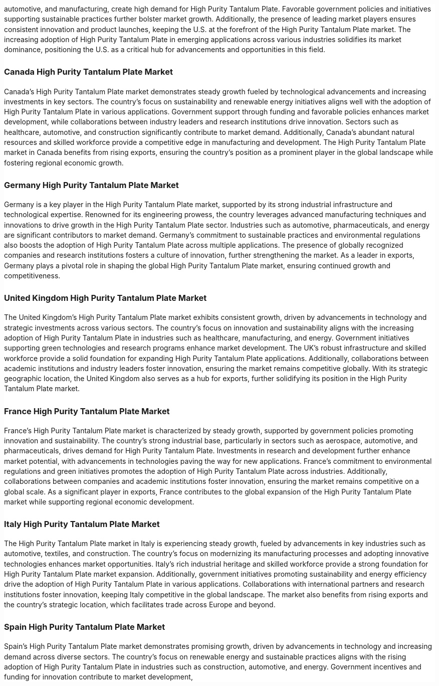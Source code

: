 automotive, and manufacturing, create high demand for High Purity Tantalum Plate. Favorable government policies and initiatives supporting sustainable practices further bolster market growth. Additionally, the presence of leading market players ensures consistent innovation and product launches, keeping the U.S. at the forefront of the High Purity Tantalum Plate market. The increasing adoption of High Purity Tantalum Plate in emerging applications across various industries solidifies its market dominance, positioning the U.S. as a critical hub for advancements and opportunities in this field.</p><h3>Canada High Purity Tantalum Plate Market</h3><p>Canada&rsquo;s High Purity Tantalum Plate market demonstrates steady growth fueled by technological advancements and increasing investments in key sectors. The country&rsquo;s focus on sustainability and renewable energy initiatives aligns well with the adoption of High Purity Tantalum Plate in various applications. Government support through funding and favorable policies enhances market development, while collaborations between industry leaders and research institutions drive innovation. Sectors such as healthcare, automotive, and construction significantly contribute to market demand. Additionally, Canada&rsquo;s abundant natural resources and skilled workforce provide a competitive edge in manufacturing and development. The High Purity Tantalum Plate market in Canada benefits from rising exports, ensuring the country&rsquo;s position as a prominent player in the global landscape while fostering regional economic growth.</p><h3>Germany High Purity Tantalum Plate Market</h3><p>Germany is a key player in the High Purity Tantalum Plate market, supported by its strong industrial infrastructure and technological expertise. Renowned for its engineering prowess, the country leverages advanced manufacturing techniques and innovations to drive growth in the High Purity Tantalum Plate sector. Industries such as automotive, pharmaceuticals, and energy are significant contributors to market demand. Germany&rsquo;s commitment to sustainable practices and environmental regulations also boosts the adoption of High Purity Tantalum Plate across multiple applications. The presence of globally recognized companies and research institutions fosters a culture of innovation, further strengthening the market. As a leader in exports, Germany plays a pivotal role in shaping the global High Purity Tantalum Plate market, ensuring continued growth and competitiveness.</p><h3>United Kingdom High Purity Tantalum Plate Market</h3><p>The United Kingdom&rsquo;s High Purity Tantalum Plate market exhibits consistent growth, driven by advancements in technology and strategic investments across various sectors. The country&rsquo;s focus on innovation and sustainability aligns with the increasing adoption of High Purity Tantalum Plate in industries such as healthcare, manufacturing, and energy. Government initiatives supporting green technologies and research programs enhance market development. The UK&rsquo;s robust infrastructure and skilled workforce provide a solid foundation for expanding High Purity Tantalum Plate applications. Additionally, collaborations between academic institutions and industry leaders foster innovation, ensuring the market remains competitive globally. With its strategic geographic location, the United Kingdom also serves as a hub for exports, further solidifying its position in the High Purity Tantalum Plate market.</p><h3>France High Purity Tantalum Plate Market</h3><p>France&rsquo;s High Purity Tantalum Plate market is characterized by steady growth, supported by government policies promoting innovation and sustainability. The country&rsquo;s strong industrial base, particularly in sectors such as aerospace, automotive, and pharmaceuticals, drives demand for High Purity Tantalum Plate. Investments in research and development further enhance market potential, with advancements in technologies paving the way for new applications. France&rsquo;s commitment to environmental regulations and green initiatives promotes the adoption of High Purity Tantalum Plate across industries. Additionally, collaborations between companies and academic institutions foster innovation, ensuring the market remains competitive on a global scale. As a significant player in exports, France contributes to the global expansion of the High Purity Tantalum Plate market while supporting regional economic development.</p><h3>Italy High Purity Tantalum Plate Market</h3><p>The High Purity Tantalum Plate market in Italy is experiencing steady growth, fueled by advancements in key industries such as automotive, textiles, and construction. The country&rsquo;s focus on modernizing its manufacturing processes and adopting innovative technologies enhances market opportunities. Italy&rsquo;s rich industrial heritage and skilled workforce provide a strong foundation for High Purity Tantalum Plate market expansion. Additionally, government initiatives promoting sustainability and energy efficiency drive the adoption of High Purity Tantalum Plate in various applications. Collaborations with international partners and research institutions foster innovation, keeping Italy competitive in the global landscape. The market also benefits from rising exports and the country&rsquo;s strategic location, which facilitates trade across Europe and beyond.</p><h3>Spain High Purity Tantalum Plate Market</h3><p>Spain&rsquo;s High Purity Tantalum Plate market demonstrates promising growth, driven by advancements in technology and increasing demand across diverse sectors. The country&rsquo;s focus on renewable energy and sustainable practices aligns with the rising adoption of High Purity Tantalum Plate in industries such as construction, automotive, and energy. Government incentives and funding for innovation contribute to market development,